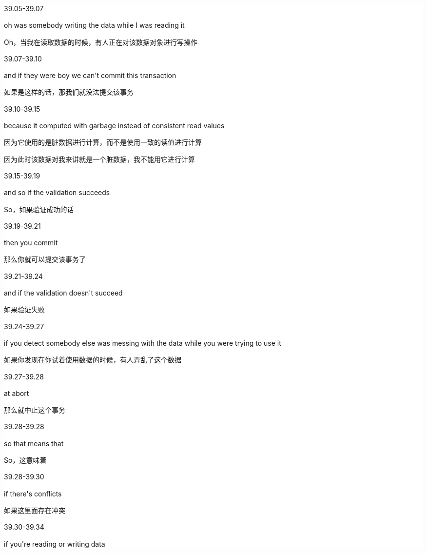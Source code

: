 39.05-39.07

oh was somebody writing the data while I was reading it

Oh，当我在读取数据的时候，有人正在对该数据对象进行写操作

39.07-39.10

 and if they were boy we can't commit this transaction

如果是这样的话，那我们就没法提交该事务

39.10-39.15

 because it computed with garbage instead of consistent read values

因为它使用的是脏数据进行计算，而不是使用一致的读值进行计算

因为此时该数据对我来讲就是一个脏数据，我不能用它进行计算

39.15-39.19

 and so if the validation succeeds 

So，如果验证成功的话

39.19-39.21

then you commit 

那么你就可以提交该事务了

39.21-39.24

and if the validation doesn't succeed

如果验证失败

39.24-39.27

 if you detect somebody else was messing with the data while you were trying to use it

如果你发现在你试着使用数据的时候，有人弄乱了这个数据

39.27-39.28

at abort 

那么就中止这个事务

39.28-39.28

so that means that

So，这意味着

39.28-39.30

 if there's conflicts

如果这里面存在冲突

39.30-39.34

 if you're reading or writing data
